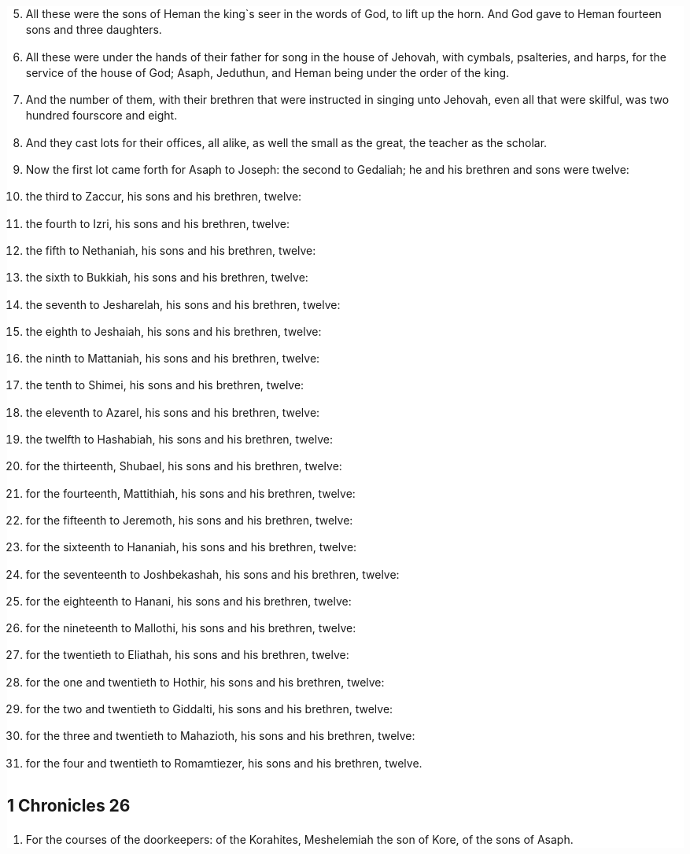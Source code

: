 5. All these were the sons of Heman the king`s seer in the words of God, to lift up the horn. And God gave to Heman fourteen sons and three daughters.

6. All these were under the hands of their father for song in the house of Jehovah, with cymbals, psalteries, and harps, for the service of the house of God; Asaph, Jeduthun, and Heman being under the order of the king.

7. And the number of them, with their brethren that were instructed in singing unto Jehovah, even all that were skilful, was two hundred fourscore and eight.

8. And they cast lots for their offices, all alike, as well the small as the great, the teacher as the scholar.

9. Now the first lot came forth for Asaph to Joseph: the second to Gedaliah; he and his brethren and sons were twelve:

10. the third to Zaccur, his sons and his brethren, twelve:

11. the fourth to Izri, his sons and his brethren, twelve:

12. the fifth to Nethaniah, his sons and his brethren, twelve:

13. the sixth to Bukkiah, his sons and his brethren, twelve:

14. the seventh to Jesharelah, his sons and his brethren, twelve:

15. the eighth to Jeshaiah, his sons and his brethren, twelve:

16. the ninth to Mattaniah, his sons and his brethren, twelve:

17. the tenth to Shimei, his sons and his brethren, twelve:

18. the eleventh to Azarel, his sons and his brethren, twelve:

19. the twelfth to Hashabiah, his sons and his brethren, twelve:

20. for the thirteenth, Shubael, his sons and his brethren, twelve:

21. for the fourteenth, Mattithiah, his sons and his brethren, twelve:

22. for the fifteenth to Jeremoth, his sons and his brethren, twelve:

23. for the sixteenth to Hananiah, his sons and his brethren, twelve:

24. for the seventeenth to Joshbekashah, his sons and his brethren, twelve:

25. for the eighteenth to Hanani, his sons and his brethren, twelve:

26. for the nineteenth to Mallothi, his sons and his brethren, twelve:

27. for the twentieth to Eliathah, his sons and his brethren, twelve:

28. for the one and twentieth to Hothir, his sons and his brethren, twelve:

29. for the two and twentieth to Giddalti, his sons and his brethren, twelve:

30. for the three and twentieth to Mahazioth, his sons and his brethren, twelve:

31. for the four and twentieth to Romamtiezer, his sons and his brethren, twelve.

## 1 Chronicles 26

1. For the courses of the doorkeepers: of the Korahites, Meshelemiah the son of Kore, of the sons of Asaph.
